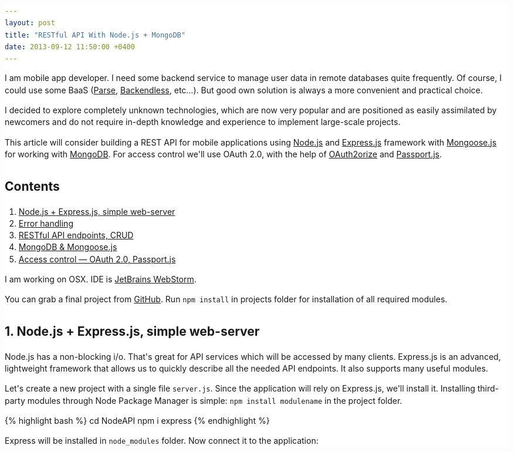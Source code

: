 ```yaml
---
layout: post
title: "RESTful API With Node.js + MongoDB"
date: 2013-09-12 11:50:00 +0400
---
```



I am mobile app developer. I need some backend service to manage user data in remote databases quite frequently. Of course, I could use some BaaS ([Parse](https://parse.com/), [Backendless](https://backendless.com/), etc…). But good own solution is always a more convenient and practical choice.

I decided to explore completely unknown technologies, which are now very popular and are positioned as easily assimilated by newcomers and do not require in-depth knowledge and experience to implement large-scale projects.

This article will consider building a REST API for mobile applications using [Node.js](http://nodejs.org/) and [Express.js](http://expressjs.com/) framework with [Mongoose.js](http://mongoosejs.com/) for working with [MongoDB](http://www.mongodb.org/). For access control we'll use OAuth 2.0, with the help of [OAuth2orize](https://github.com/jaredhanson/oauth2orize) and [Passport.js](http://passportjs.org/).



## Contents

1. [Node.js + Express.js, simple web-server](#Step1)
2. [Error handling](#Step2)
3. [RESTful API endpoints, CRUD](#Step3)
4. [MongoDB & Mongoose.js](#Step4)
5. [Access control — OAuth 2.0, Passport.js](#Step5)

I am working on OSX. IDE is [JetBrains WebStorm](http://www.jetbrains.com/webstorm/).

You can grab a final project from [GitHub](https://github.com/ealeksandrov/NodeAPI). Run `npm install` in projects folder for installation of all required modules.

## <a name="Step1"></a>1. Node.js + Express.js, simple web-server
Node.js has a non-blocking i/o. That's great for API services which will be accessed by many clients. Express.js is an advanced, lightweight framework that allows us to quickly describe all the needed API endpoints. It also supports many useful modules.

Let's create a new project with a single file `server.js`. Since the application will rely on Express.js, we'll  install it. Installing third-party modules through Node Package Manager is simple: `npm install modulename` in the project folder.

{% highlight bash %}
cd NodeAPI
npm i express
{% endhighlight %}

Express will be installed in `node_modules` folder. Now connect it to the application:
